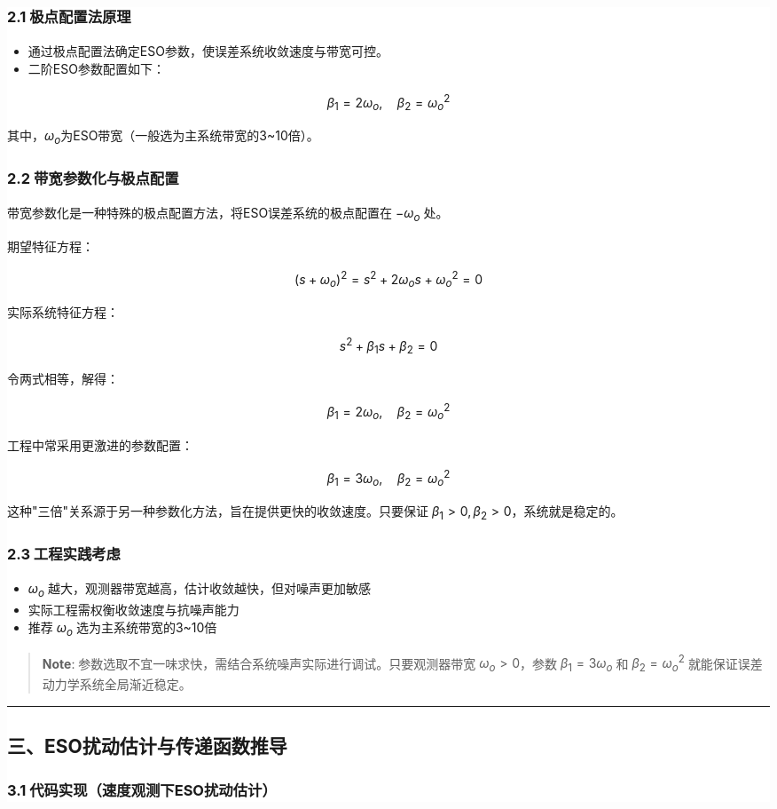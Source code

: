 ### 2.1 极点配置法原理

- 通过极点配置法确定ESO参数，使误差系统收敛速度与带宽可控。
- 二阶ESO参数配置如下：

$$
\beta_1 = 2\omega_o, \quad
\beta_2 = \omega_o^2
$$

其中，$\omega_o$为ESO带宽（一般选为主系统带宽的3~10倍）。

### 2.2 带宽参数化与极点配置

带宽参数化是一种特殊的极点配置方法，将ESO误差系统的极点配置在 $-\omega_o$ 处。

期望特征方程：

$$
(s + \omega_o)^2 = s^2 + 2\omega_o s + \omega_o^2 = 0
$$

实际系统特征方程：

$$
s^2 + \beta_1 s + \beta_2 = 0
$$

令两式相等，解得：

$$
\beta_1 = 2\omega_o, \quad \beta_2 = \omega_o^2
$$

工程中常采用更激进的参数配置：

$$
\beta_1 = 3\omega_o, \quad \beta_2 = \omega_o^2
$$

这种"三倍"关系源于另一种参数化方法，旨在提供更快的收敛速度。只要保证 $\beta_1 > 0, \beta_2 > 0$，系统就是稳定的。

### 2.3 工程实践考虑

- $\omega_o$ 越大，观测器带宽越高，估计收敛越快，但对噪声更加敏感
- 实际工程需权衡收敛速度与抗噪声能力
- 推荐 $\omega_o$ 选为主系统带宽的3~10倍

> **Note**: 参数选取不宜一味求快，需结合系统噪声实际进行调试。只要观测器带宽 $\omega_o > 0$，参数 $\beta_1 = 3\omega_o$ 和 $\beta_2 = \omega_o^2$ 就能保证误差动力学系统全局渐近稳定。

---

## 三、ESO扰动估计与传递函数推导

### 3.1 代码实现（速度观测下ESO扰动估计）
